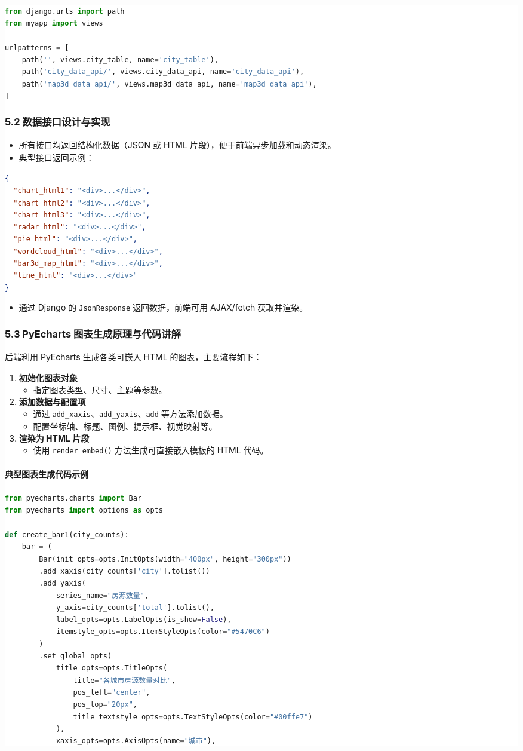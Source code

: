 ```python
from django.urls import path
from myapp import views

urlpatterns = [
    path('', views.city_table, name='city_table'),
    path('city_data_api/', views.city_data_api, name='city_data_api'),
    path('map3d_data_api/', views.map3d_data_api, name='map3d_data_api'),
]
```

### 5.2 数据接口设计与实现

- 所有接口均返回结构化数据（JSON 或 HTML 片段），便于前端异步加载和动态渲染。
- 典型接口返回示例：

```json
{
  "chart_html1": "<div>...</div>",
  "chart_html2": "<div>...</div>",
  "chart_html3": "<div>...</div>",
  "radar_html": "<div>...</div>",
  "pie_html": "<div>...</div>",
  "wordcloud_html": "<div>...</div>",
  "bar3d_map_html": "<div>...</div>",
  "line_html": "<div>...</div>"
}
```

- 通过 Django 的 `JsonResponse` 返回数据，前端可用 AJAX/fetch 获取并渲染。

### 5.3 PyEcharts 图表生成原理与代码讲解

后端利用 PyEcharts 生成各类可嵌入 HTML 的图表，主要流程如下：

1. **初始化图表对象**
   - 指定图表类型、尺寸、主题等参数。
2. **添加数据与配置项**
   - 通过 `add_xaxis`、`add_yaxis`、`add` 等方法添加数据。
   - 配置坐标轴、标题、图例、提示框、视觉映射等。
3. **渲染为 HTML 片段**
   - 使用 `render_embed()` 方法生成可直接嵌入模板的 HTML 代码。

#### 典型图表生成代码示例

```python
from pyecharts.charts import Bar
from pyecharts import options as opts

def create_bar1(city_counts):
    bar = (
        Bar(init_opts=opts.InitOpts(width="400px", height="300px"))
        .add_xaxis(city_counts['city'].tolist())
        .add_yaxis(
            series_name="房源数量",
            y_axis=city_counts['total'].tolist(),
            label_opts=opts.LabelOpts(is_show=False),
            itemstyle_opts=opts.ItemStyleOpts(color="#5470C6")
        )
        .set_global_opts(
            title_opts=opts.TitleOpts(
                title="各城市房源数量对比",
                pos_left="center",
                pos_top="20px",
                title_textstyle_opts=opts.TextStyleOpts(color="#00ffe7")
            ),
            xaxis_opts=opts.AxisOpts(name="城市"),
```